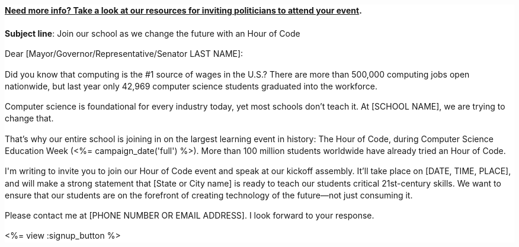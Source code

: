 #### [Need more info? Take a look at our resources for inviting politicians to attend your event](<%= resolve_url('/how-to/public-officials') %>).

**Subject line**: Join our school as we change the future with an Hour of Code

Dear [Mayor/Governor/Representative/Senator LAST NAME]:

Did you know that computing is the #1 source of wages in the U.S.? There are more than 500,000 computing jobs open nationwide, but last year only 42,969 computer science students graduated into the workforce.

Computer science is foundational for every industry today, yet most schools don’t teach it. At [SCHOOL NAME], we are trying to change that.

That’s why our entire school is joining in on the largest learning event in history: The Hour of Code, during Computer Science Education Week (<%= campaign_date('full') %>). More than 100 million students worldwide have already tried an Hour of Code.

I'm writing to invite you to join our Hour of Code event and speak at our kickoff assembly. It’ll take place on [DATE, TIME, PLACE], and will make a strong statement that [State or City name] is ready to teach our students critical 21st-century skills. We want to ensure that our students are on the forefront of creating technology of the future—not just consuming it.

Please contact me at [PHONE NUMBER OR EMAIL ADDRESS]. I look forward to your response.

<%= view :signup_button %>